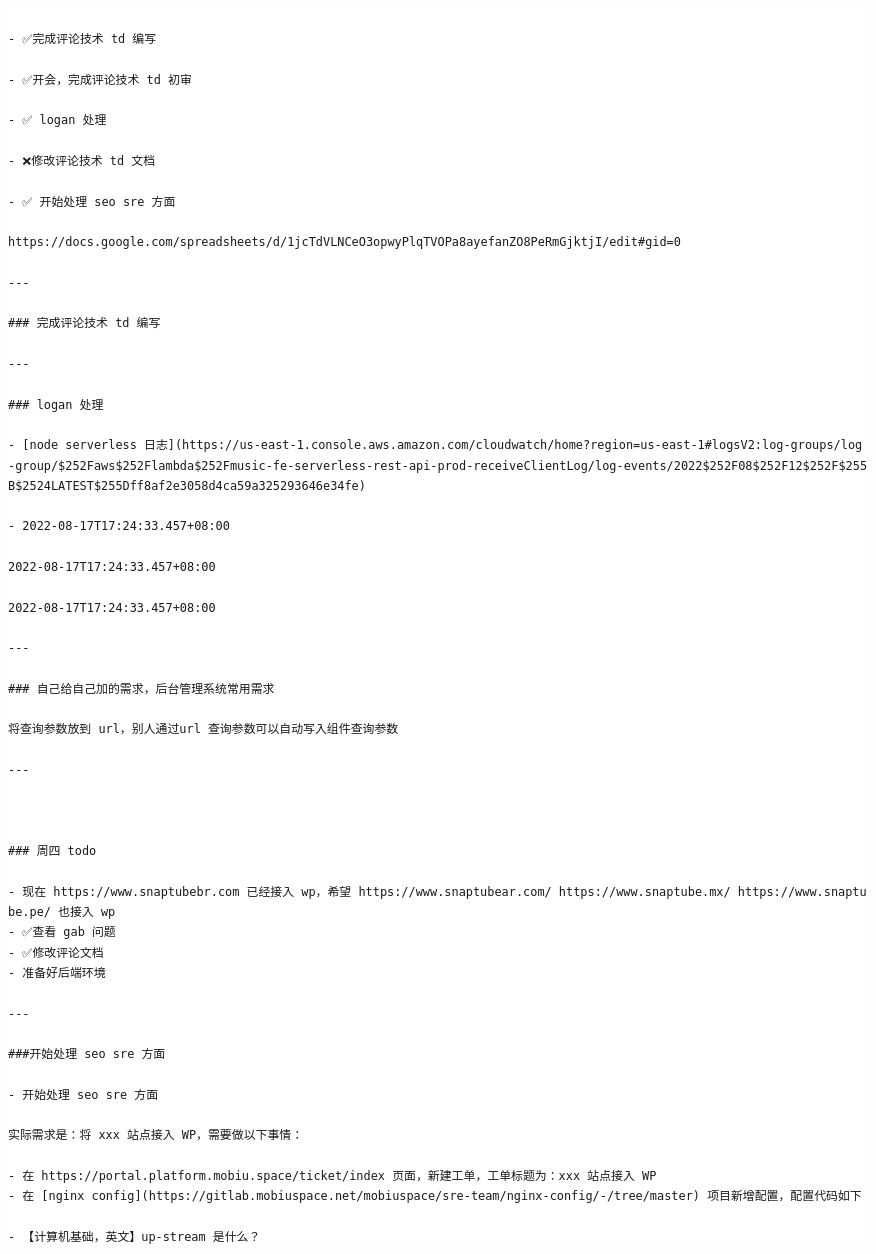   ```

- ✅完成评论技术 td 编写

- ✅开会，完成评论技术 td 初审

- ✅ logan 处理

- ❌修改评论技术 td 文档

- ✅ 开始处理 seo sre 方面

  https://docs.google.com/spreadsheets/d/1jcTdVLNCeO3opwyPlqTVOPa8ayefanZO8PeRmGjktjI/edit#gid=0

---

### 完成评论技术 td 编写

---

### logan 处理

- [node serverless 日志](https://us-east-1.console.aws.amazon.com/cloudwatch/home?region=us-east-1#logsV2:log-groups/log-group/$252Faws$252Flambda$252Fmusic-fe-serverless-rest-api-prod-receiveClientLog/log-events/2022$252F08$252F12$252F$255B$2524LATEST$255Dff8af2e3058d4ca59a325293646e34fe)

- 2022-08-17T17:24:33.457+08:00

  2022-08-17T17:24:33.457+08:00

  2022-08-17T17:24:33.457+08:00

---

### 自己给自己加的需求，后台管理系统常用需求

将查询参数放到 url，别人通过url 查询参数可以自动写入组件查询参数

---



### 周四 todo

- 现在 https://www.snaptubebr.com 已经接入 wp，希望 https://www.snaptubear.com/ https://www.snaptube.mx/ https://www.snaptube.pe/ 也接入 wp
- ✅查看 gab 问题
- ✅修改评论文档
- 准备好后端环境

---

###开始处理 seo sre 方面

- 开始处理 seo sre 方面

  实际需求是：将 xxx 站点接入 WP，需要做以下事情：

  - 在 https://portal.platform.mobiu.space/ticket/index 页面，新建工单，工单标题为：xxx 站点接入 WP
  - 在 [nginx config](https://gitlab.mobiuspace.net/mobiuspace/sre-team/nginx-config/-/tree/master) 项目新增配置，配置代码如下

- 【计算机基础，英文】up-stream 是什么？

  ```